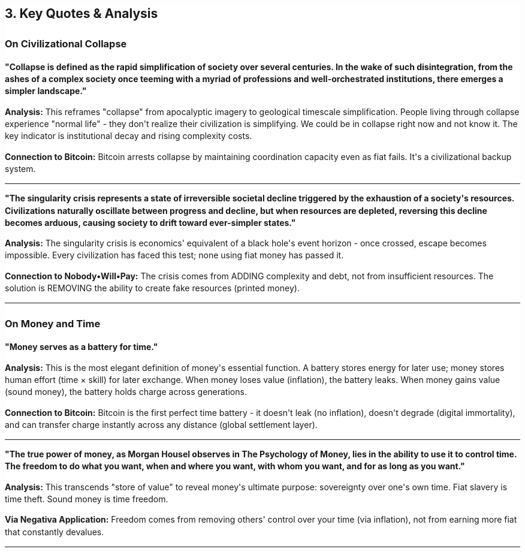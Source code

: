 
## 3. Key Quotes & Analysis

### On Civilizational Collapse

**"Collapse is defined as the rapid simplification of society over several centuries. In the wake of such disintegration, from the ashes of a complex society once teeming with a myriad of professions and well-orchestrated institutions, there emerges a simpler landscape."**

**Analysis:** This reframes "collapse" from apocalyptic imagery to geological timescale simplification. People living through collapse experience "normal life" - they don't realize their civilization is simplifying. We could be in collapse right now and not know it. The key indicator is institutional decay and rising complexity costs.

**Connection to Bitcoin:** Bitcoin arrests collapse by maintaining coordination capacity even as fiat fails. It's a civilizational backup system.

---

**"The singularity crisis represents a state of irreversible societal decline triggered by the exhaustion of a society's resources. Civilizations naturally oscillate between progress and decline, but when resources are depleted, reversing this decline becomes arduous, causing society to drift toward ever-simpler states."**

**Analysis:** The singularity crisis is economics' equivalent of a black hole's event horizon - once crossed, escape becomes impossible. Every civilization has faced this test; none using fiat money has passed it.

**Connection to Nobody•Will•Pay:** The crisis comes from ADDING complexity and debt, not from insufficient resources. The solution is REMOVING the ability to create fake resources (printed money).

---

### On Money and Time

**"Money serves as a battery for time."**

**Analysis:** This is the most elegant definition of money's essential function. A battery stores energy for later use; money stores human effort (time × skill) for later exchange. When money loses value (inflation), the battery leaks. When money gains value (sound money), the battery holds charge across generations.

**Connection to Bitcoin:** Bitcoin is the first perfect time battery - it doesn't leak (no inflation), doesn't degrade (digital immortality), and can transfer charge instantly across any distance (global settlement layer).

---

**"The true power of money, as Morgan Housel observes in The Psychology of Money, lies in the ability to use it to control time. The freedom to do what you want, when and where you want, with whom you want, and for as long as you want."**

**Analysis:** This transcends "store of value" to reveal money's ultimate purpose: sovereignty over one's own time. Fiat slavery is time theft. Sound money is time freedom.

**Via Negativa Application:** Freedom comes from removing others' control over your time (via inflation), not from earning more fiat that constantly devalues.

---